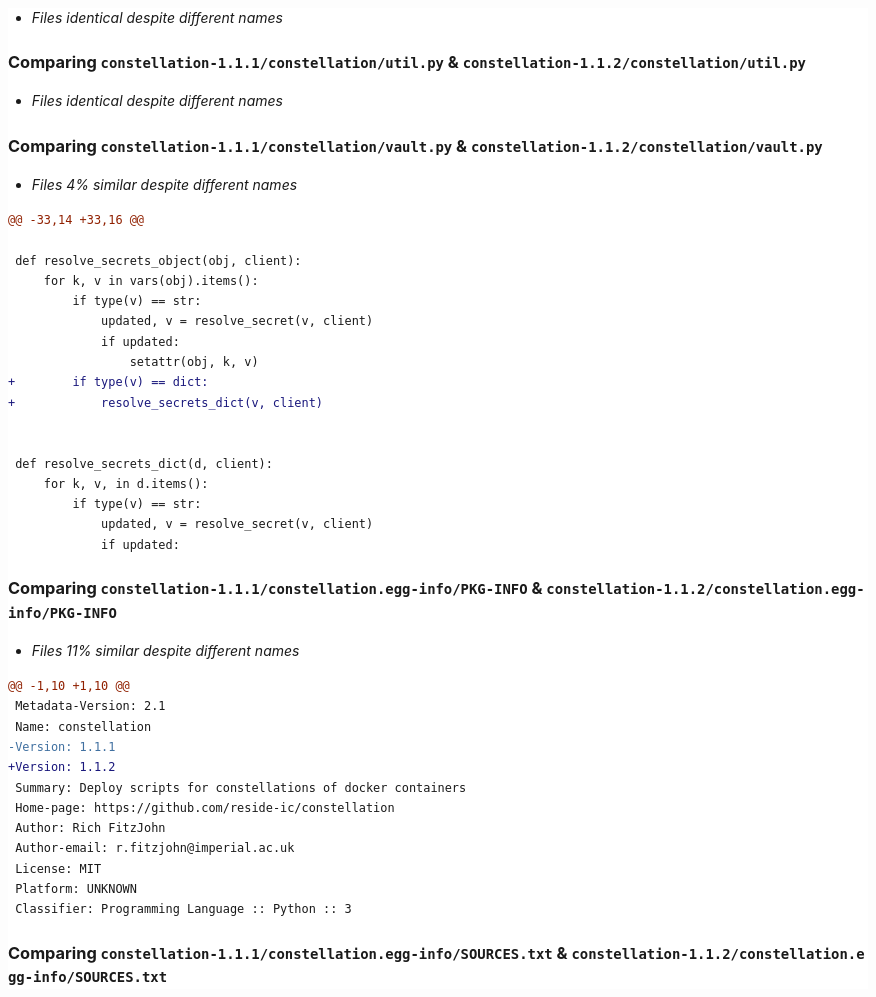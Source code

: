  * *Files identical despite different names*

### Comparing `constellation-1.1.1/constellation/util.py` & `constellation-1.1.2/constellation/util.py`

 * *Files identical despite different names*

### Comparing `constellation-1.1.1/constellation/vault.py` & `constellation-1.1.2/constellation/vault.py`

 * *Files 4% similar despite different names*

```diff
@@ -33,14 +33,16 @@
 
 def resolve_secrets_object(obj, client):
     for k, v in vars(obj).items():
         if type(v) == str:
             updated, v = resolve_secret(v, client)
             if updated:
                 setattr(obj, k, v)
+        if type(v) == dict:
+            resolve_secrets_dict(v, client)
 
 
 def resolve_secrets_dict(d, client):
     for k, v, in d.items():
         if type(v) == str:
             updated, v = resolve_secret(v, client)
             if updated:
```

### Comparing `constellation-1.1.1/constellation.egg-info/PKG-INFO` & `constellation-1.1.2/constellation.egg-info/PKG-INFO`

 * *Files 11% similar despite different names*

```diff
@@ -1,10 +1,10 @@
 Metadata-Version: 2.1
 Name: constellation
-Version: 1.1.1
+Version: 1.1.2
 Summary: Deploy scripts for constellations of docker containers
 Home-page: https://github.com/reside-ic/constellation
 Author: Rich FitzJohn
 Author-email: r.fitzjohn@imperial.ac.uk
 License: MIT
 Platform: UNKNOWN
 Classifier: Programming Language :: Python :: 3
```

### Comparing `constellation-1.1.1/constellation.egg-info/SOURCES.txt` & `constellation-1.1.2/constellation.egg-info/SOURCES.txt`
